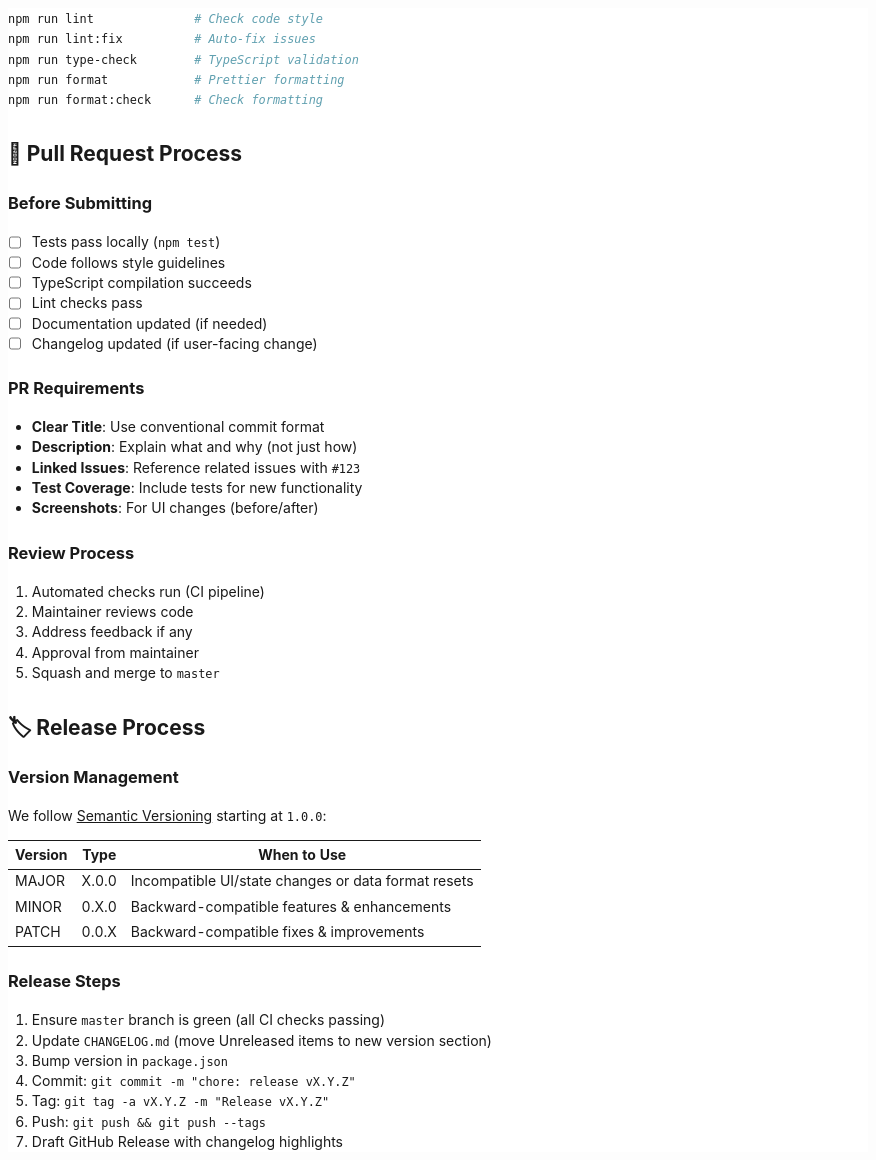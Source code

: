 ```bash
npm run lint              # Check code style
npm run lint:fix          # Auto-fix issues
npm run type-check        # TypeScript validation
npm run format            # Prettier formatting
npm run format:check      # Check formatting
```

## 🚀 Pull Request Process

### Before Submitting

- [ ] Tests pass locally (`npm test`)
- [ ] Code follows style guidelines
- [ ] TypeScript compilation succeeds
- [ ] Lint checks pass
- [ ] Documentation updated (if needed)
- [ ] Changelog updated (if user-facing change)

### PR Requirements

- **Clear Title**: Use conventional commit format
- **Description**: Explain what and why (not just how)
- **Linked Issues**: Reference related issues with `#123`
- **Test Coverage**: Include tests for new functionality
- **Screenshots**: For UI changes (before/after)

### Review Process

1. Automated checks run (CI pipeline)
2. Maintainer reviews code
3. Address feedback if any
4. Approval from maintainer
5. Squash and merge to `master`

## 🏷️ Release Process

### Version Management

We follow [Semantic Versioning](https://semver.org/) starting at `1.0.0`:

| Version | Type  | When to Use |
|---------|-------|-------------|
| MAJOR   | X.0.0 | Incompatible UI/state changes or data format resets |
| MINOR   | 0.X.0 | Backward-compatible features & enhancements |
| PATCH   | 0.0.X | Backward-compatible fixes & improvements |

### Release Steps

1. Ensure `master` branch is green (all CI checks passing)
2. Update `CHANGELOG.md` (move Unreleased items to new version section)
3. Bump version in `package.json`
4. Commit: `git commit -m "chore: release vX.Y.Z"`
5. Tag: `git tag -a vX.Y.Z -m "Release vX.Y.Z"`
6. Push: `git push && git push --tags`
7. Draft GitHub Release with changelog highlights
